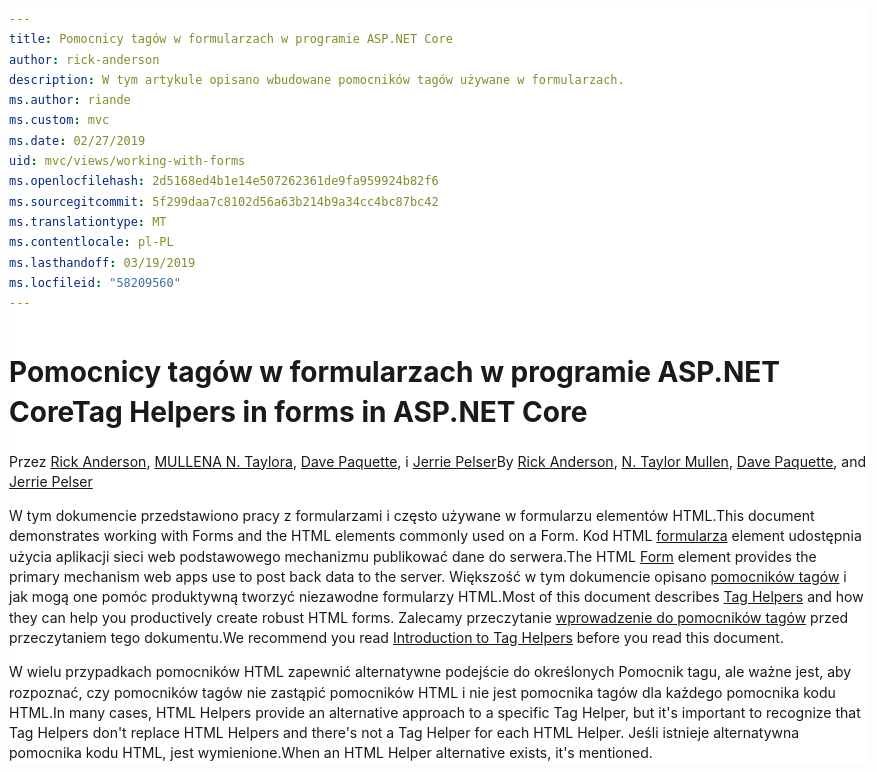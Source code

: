 ```yaml
---
title: Pomocnicy tagów w formularzach w programie ASP.NET Core
author: rick-anderson
description: W tym artykule opisano wbudowane pomocników tagów używane w formularzach.
ms.author: riande
ms.custom: mvc
ms.date: 02/27/2019
uid: mvc/views/working-with-forms
ms.openlocfilehash: 2d5168ed4b1e14e507262361de9fa959924b82f6
ms.sourcegitcommit: 5f299daa7c8102d56a63b214b9a34cc4bc87bc42
ms.translationtype: MT
ms.contentlocale: pl-PL
ms.lasthandoff: 03/19/2019
ms.locfileid: "58209560"
---
```

# <a name="tag-helpers-in-forms-in-aspnet-core"></a><span data-ttu-id="3df5a-103">Pomocnicy tagów w formularzach w programie ASP.NET Core</span><span class="sxs-lookup"><span data-stu-id="3df5a-103">Tag Helpers in forms in ASP.NET Core</span></span>

<span data-ttu-id="3df5a-104">Przez [Rick Anderson](https://twitter.com/RickAndMSFT), [MULLENA N. Taylora](https://github.com/NTaylorMullen), [Dave Paquette](https://twitter.com/Dave_Paquette), i [Jerrie Pelser](https://github.com/jerriep)</span><span class="sxs-lookup"><span data-stu-id="3df5a-104">By [Rick Anderson](https://twitter.com/RickAndMSFT), [N. Taylor Mullen](https://github.com/NTaylorMullen), [Dave Paquette](https://twitter.com/Dave_Paquette), and [Jerrie Pelser](https://github.com/jerriep)</span></span>

<span data-ttu-id="3df5a-105">W tym dokumencie przedstawiono pracy z formularzami i często używane w formularzu elementów HTML.</span><span class="sxs-lookup"><span data-stu-id="3df5a-105">This document demonstrates working with Forms and the HTML elements commonly used on a Form.</span></span> <span data-ttu-id="3df5a-106">Kod HTML [formularza](https://www.w3.org/TR/html401/interact/forms.html) element udostępnia użycia aplikacji sieci web podstawowego mechanizmu publikować dane do serwera.</span><span class="sxs-lookup"><span data-stu-id="3df5a-106">The HTML [Form](https://www.w3.org/TR/html401/interact/forms.html) element provides the primary mechanism web apps use to post back data to the server.</span></span> <span data-ttu-id="3df5a-107">Większość w tym dokumencie opisano [pomocników tagów](tag-helpers/intro.md) i jak mogą one pomóc produktywną tworzyć niezawodne formularzy HTML.</span><span class="sxs-lookup"><span data-stu-id="3df5a-107">Most of this document describes [Tag Helpers](tag-helpers/intro.md) and how they can help you productively create robust HTML forms.</span></span> <span data-ttu-id="3df5a-108">Zalecamy przeczytanie [wprowadzenie do pomocników tagów](tag-helpers/intro.md) przed przeczytaniem tego dokumentu.</span><span class="sxs-lookup"><span data-stu-id="3df5a-108">We recommend you read [Introduction to Tag Helpers](tag-helpers/intro.md) before you read this document.</span></span>

<span data-ttu-id="3df5a-109">W wielu przypadkach pomocników HTML zapewnić alternatywne podejście do określonych Pomocnik tagu, ale ważne jest, aby rozpoznać, czy pomocników tagów nie zastąpić pomocników HTML i nie jest pomocnika tagów dla każdego pomocnika kodu HTML.</span><span class="sxs-lookup"><span data-stu-id="3df5a-109">In many cases, HTML Helpers provide an alternative approach to a specific Tag Helper, but it's important to recognize that Tag Helpers don't replace HTML Helpers and there's not a Tag Helper for each HTML Helper.</span></span> <span data-ttu-id="3df5a-110">Jeśli istnieje alternatywna pomocnika kodu HTML, jest wymienione.</span><span class="sxs-lookup"><span data-stu-id="3df5a-110">When an HTML Helper alternative exists, it's mentioned.</span></span>
